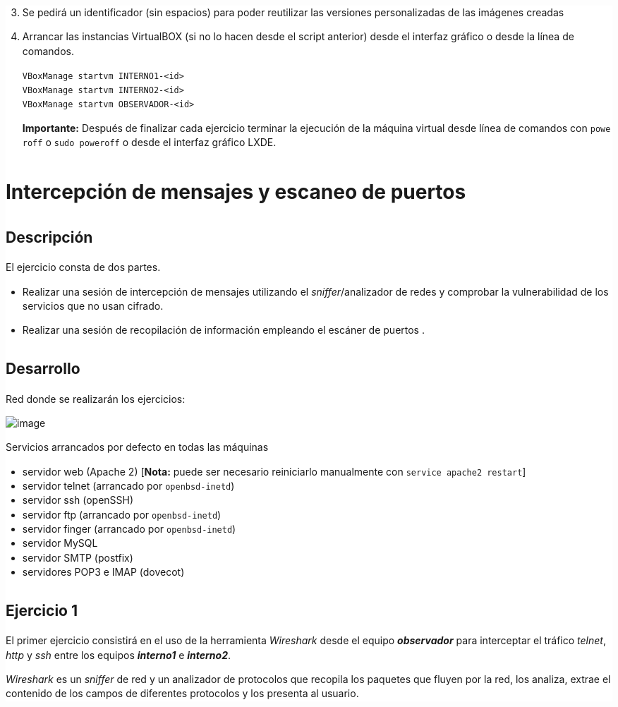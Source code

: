 3.  Se pedirá un identificador (sin espacios) para poder reutilizar las
    versiones personalizadas de las imágenes creadas

4.  Arrancar las instancias <span>VirtualBOX</span> (si no lo hacen
    desde el script anterior) desde el interfaz gráfico o desde la línea
    de comandos.

        VBoxManage startvm INTERNO1-<id>
        VBoxManage startvm INTERNO2-<id>
        VBoxManage startvm OBSERVADOR-<id>

    **Importante:** Después de finalizar cada ejercicio terminar la
    ejecución de la máquina virtual desde línea de comandos con
    `poweroff` o `sudo poweroff` o desde el interfaz gráfico LXDE.

# Intercepción de mensajes y escaneo de puertos

## Descripción

El ejercicio consta de dos partes.

*   Realizar una sesión de intercepción de mensajes utilizando el     *sniffer*/analizador de redes y comprobar la vulnerabilidad de los servicios que no usan cifrado.

*   Realizar una sesión de recopilación de información empleando el escáner de puertos .

## Desarrollo

Red donde se realizarán los ejercicios:

![image](scanner)

Servicios arrancados por defecto en todas las máquinas

*   servidor web (Apache 2) [**Nota:** puede ser necesario reiniciarlo manualmente con `service apache2 restart`]
*   servidor telnet (arrancado por `openbsd-inetd`)
*   servidor ssh (openSSH)
*   servidor ftp (arrancado por `openbsd-inetd`)
*   servidor finger (arrancado por `openbsd-inetd`)
*   servidor MySQL
*   servidor SMTP (postfix)
*   servidores POP3 e IMAP (dovecot)

## Ejercicio 1

El primer ejercicio consistirá en el uso de la herramienta
_Wireshark_ desde el equipo ***observador*** para interceptar
el tráfico _telnet_, _http_ y _ssh_
entre los equipos ***interno1*** e ***interno2***.

_Wireshark_ es un *sniffer* de red y un analizador de protocolos que
recopila los paquetes que fluyen por la red, los analiza, extrae el
contenido de los campos de diferentes protocolos y los presenta al
usuario.

